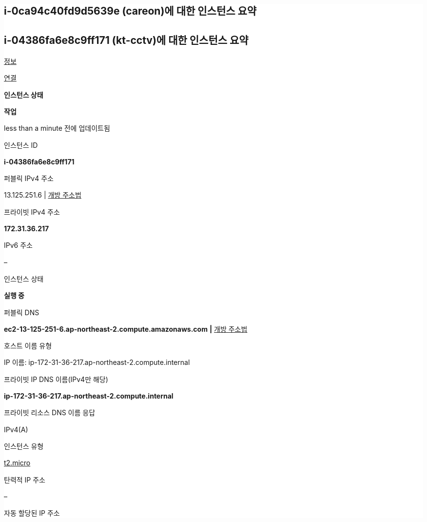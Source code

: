 ## i-0ca94c40fd9d5639e (careon)에 대한 인스턴스 요약

## i-04386fa6e8c9ff171 (kt-cctv)에 대한 인스턴스 요약

[정보]()

[연결](https://ap-northeast-2.console.aws.amazon.com/ec2/home?region=ap-northeast-2#ConnectToInstance:instanceId=i-04386fa6e8c9ff171)

**인스턴스 상태**

**작업**

less than a minute 전에 업데이트됨

인스턴스 ID

**i-04386fa6e8c9ff171**

퍼블릭 IPv4 주소

13.125.251.6 | [개방 주소법 ](https://13.125.251.6/)

프라이빗 IPv4 주소

**172.31.36.217**

IPv6 주소

–

인스턴스 상태

**실행 중**

퍼블릭 DNS

**ec2-13-125-251-6.ap-northeast-2.compute.amazonaws.com** **|** [개방 주소법 ](https://ec2-13-125-251-6.ap-northeast-2.compute.amazonaws.com/)

호스트 이름 유형

IP 이름: ip-172-31-36-217.ap-northeast-2.compute.internal

프라이빗 IP DNS 이름(IPv4만 해당)

**ip-172-31-36-217.ap-northeast-2.compute.internal**

프라이빗 리소스 DNS 이름 응답

IPv4(A)

인스턴스 유형

[t2.micro](https://ap-northeast-2.console.aws.amazon.com/ec2/home?region=ap-northeast-2#InstanceTypes:instanceType=t2.micro)

탄력적 IP 주소

–

자동 할당된 IP 주소
